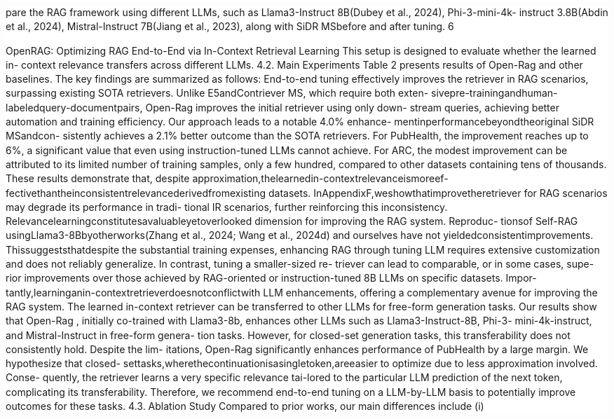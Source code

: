 pare the RAG framework using different LLMs, such as
Llama3-Instruct 8B(Dubey et al., 2024), Phi-3-mini-4k-
instruct 3.8B(Abdin et al., 2024), Mistral-Instruct 7B(Jiang
et al., 2023), along with SiDR MSbefore and after tuning.
6

OpenRAG: Optimizing RAG End-to-End via In-Context Retrieval Learning
This setup is designed to evaluate whether the learned in-
context relevance transfers across different LLMs.
4.2. Main Experiments
Table 2 presents results of Open-Rag and other baselines.
The key findings are summarized as follows:
End-to-end tuning effectively improves the retriever in
RAG scenarios, surpassing existing SOTA retrievers.
Unlike E5andContriever MS, which require both exten-
sivepre-trainingandhuman-labeledquery-documentpairs,
Open-Rag improves the initial retriever using only down-
stream queries, achieving better automation and training
efficiency. Our approach leads to a notable 4.0% enhance-
mentinperformancebeyondtheoriginal SiDR MSandcon-
sistently achieves a 2.1% better outcome than the SOTA
retrievers. For PubHealth, the improvement reaches up to
6%, a significant value that even using instruction-tuned
LLMs cannot achieve. For ARC, the modest improvement
can be attributed to its limited number of training samples,
only a few hundred, compared to other datasets containing
tens of thousands. These results demonstrate that, despite
approximation,thelearnedin-contextrelevanceismoreef-
fectivethantheinconsistentrelevancederivedfromexisting
datasets. InAppendixF,weshowthatimprovetheretriever
for RAG scenarios may degrade its performance in tradi-
tional IR scenarios, further reinforcing this inconsistency.
Relevancelearningconstitutesavaluableyetoverlooked
dimension for improving the RAG system. Reproduc-
tionsof Self-RAG usingLlama3-8Bbyotherworks(Zhang
et al., 2024; Wang et al., 2024d) and ourselves have not
yieldedconsistentimprovements. Thissuggeststhatdespite
the substantial training expenses, enhancing RAG through
tuning LLM requires extensive customization and does not
reliably generalize. In contrast, tuning a smaller-sized re-
triever can lead to comparable, or in some cases, supe-
rior improvements over those achieved by RAG-oriented
or instruction-tuned 8B LLMs on specific datasets. Impor-
tantly,learninganin-contextretrieverdoesnotconflictwith
LLM enhancements, offering a complementary avenue for
improving the RAG system.
The learned in-context retriever can be transferred to
other LLMs for free-form generation tasks. Our results
show that Open-Rag , initially co-trained with Llama3-8b,
enhances other LLMs such as Llama3-Instruct-8B, Phi-3-
mini-4k-instruct, and Mistral-Instruct in free-form genera-
tion tasks. However, for closed-set generation tasks, this
transferability does not consistently hold. Despite the lim-
itations, Open-Rag significantly enhances performance of
PubHealth by a large margin. We hypothesize that closed-
settasks,wherethecontinuationisasingletoken,areeasier
to optimize due to less approximation involved. Conse-
quently, the retriever learns a very specific relevance tai-lored to the particular LLM prediction of the next token,
complicating its transferability. Therefore, we recommend
end-to-end tuning on a LLM-by-LLM basis to potentially
improve outcomes for these tasks.
4.3. Ablation Study
Compared to prior works, our main differences include (i)